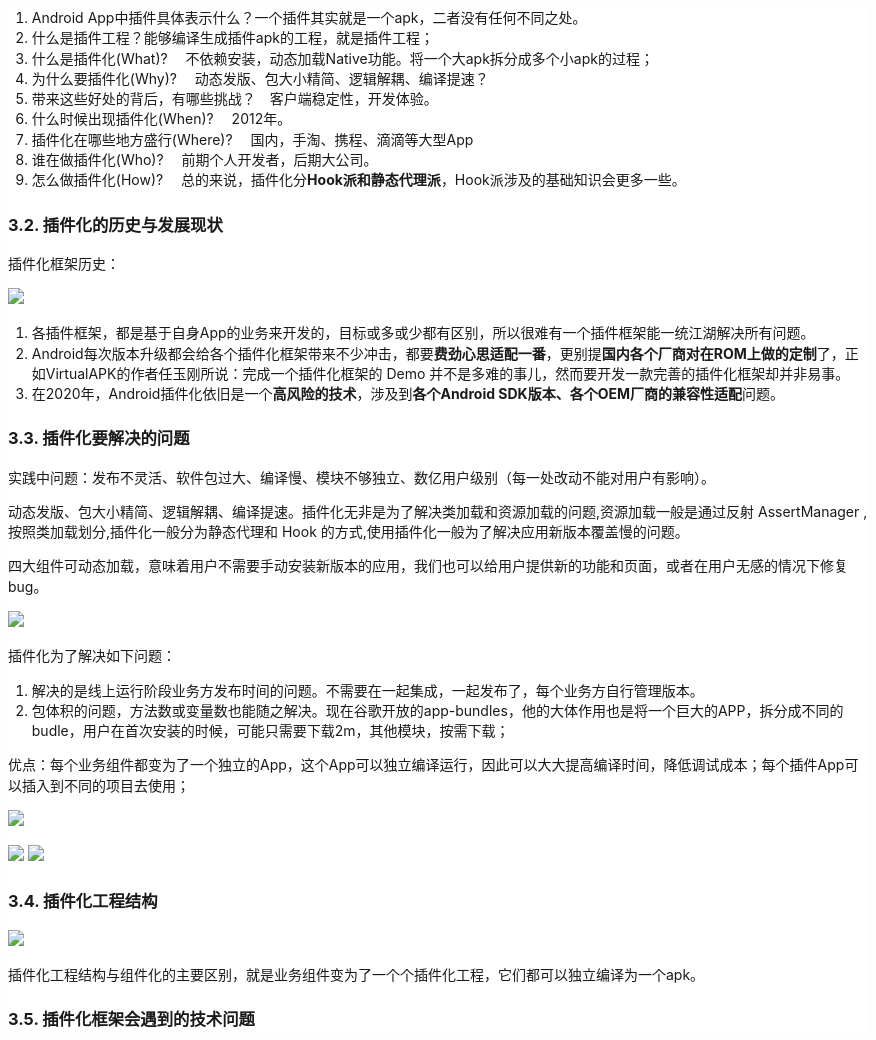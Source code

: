 1. Android App中插件具体表示什么？一个插件其实就是一个apk，二者没有任何不同之处。
2. 什么是插件工程？能够编译生成插件apk的工程，就是插件工程；
3. 什么是插件化(What)?  不依赖安装，动态加载Native功能。将一个大apk拆分成多个小apk的过程；
4. 为什么要插件化(Why)?  动态发版、包大小精简、逻辑解耦、编译提速？
5. 带来这些好处的背后，有哪些挑战？ 客户端稳定性，开发体验。
6. 什么时候出现插件化(When)?  2012年。
7. 插件化在哪些地方盛行(Where)?  国内，手淘、携程、滴滴等大型App
8. 谁在做插件化(Who)?  前期个人开发者，后期大公司。
9. 怎么做插件化(How)?  总的来说，插件化分**Hook派和静态代理派**，Hook派涉及的基础知识会更多一些。

### 3.2. 插件化的历史与发展现状

插件化框架历史：

![](%E6%88%AA%E5%B1%8F2022-03-06%2021.13.58.png)

1. 各插件框架，都是基于自身App的业务来开发的，目标或多或少都有区别，所以很难有一个插件框架能一统江湖解决所有问题。
2. Android每次版本升级都会给各个插件化框架带来不少冲击，都要**费劲心思适配一番**，更别提**国内各个厂商对在ROM上做的定制**了，正如VirtualAPK的作者任玉刚所说：完成一个插件化框架的 Demo 并不是多难的事儿，然而要开发一款完善的插件化框架却并非易事。
3. 在2020年，Android插件化依旧是一个**高风险的技术**，涉及到**各个Android SDK版本、各个OEM厂商的兼容性适配**问题。

### 3.3. 插件化要解决的问题

实践中问题：发布不灵活、软件包过大、编译慢、模块不够独立、数亿用户级别（每一处改动不能对用户有影响）。

动态发版、包大小精简、逻辑解耦、编译提速。插件化无非是为了解决类加载和资源加载的问题,资源加载一般是通过反射 AssertManager , 按照类加载划分,插件化一般分为静态代理和 Hook 的方式,使用插件化一般为了解决应用新版本覆盖慢的问题。

四大组件可动态加载，意味着用户不需要手动安装新版本的应用，我们也可以给用户提供新的功能和页面，或者在用户无感的情况下修复 bug。

![](DraggedImage-10.tiff)

插件化为了解决如下问题：

1. 解决的是线上运行阶段业务方发布时间的问题。不需要在一起集成，一起发布了，每个业务方自行管理版本。
2. 包体积的问题，方法数或变量数也能随之解决。现在谷歌开放的app-bundles，他的大体作用也是将一个巨大的APP，拆分成不同的budle，用户在首次安装的时候，可能只需要下载2m，其他模块，按需下载；

优点：每个业务组件都变为了一个独立的App，这个App可以独立编译运行，因此可以大大提高编译时间，降低调试成本；每个插件App可以插入到不同的项目去使用；

![](DraggedImage-11.tiff)

![](DraggedImage-12.tiff)
![](%E6%88%AA%E5%B1%8F2022-03-06%2020.33.27.png)

### 3.4. 插件化工程结构

![](DraggedImage-2.png)

插件化工程结构与组件化的主要区别，就是业务组件变为了一个个插件化工程，它们都可以独立编译为一个apk。

### 3.5. 插件化框架会遇到的技术问题
